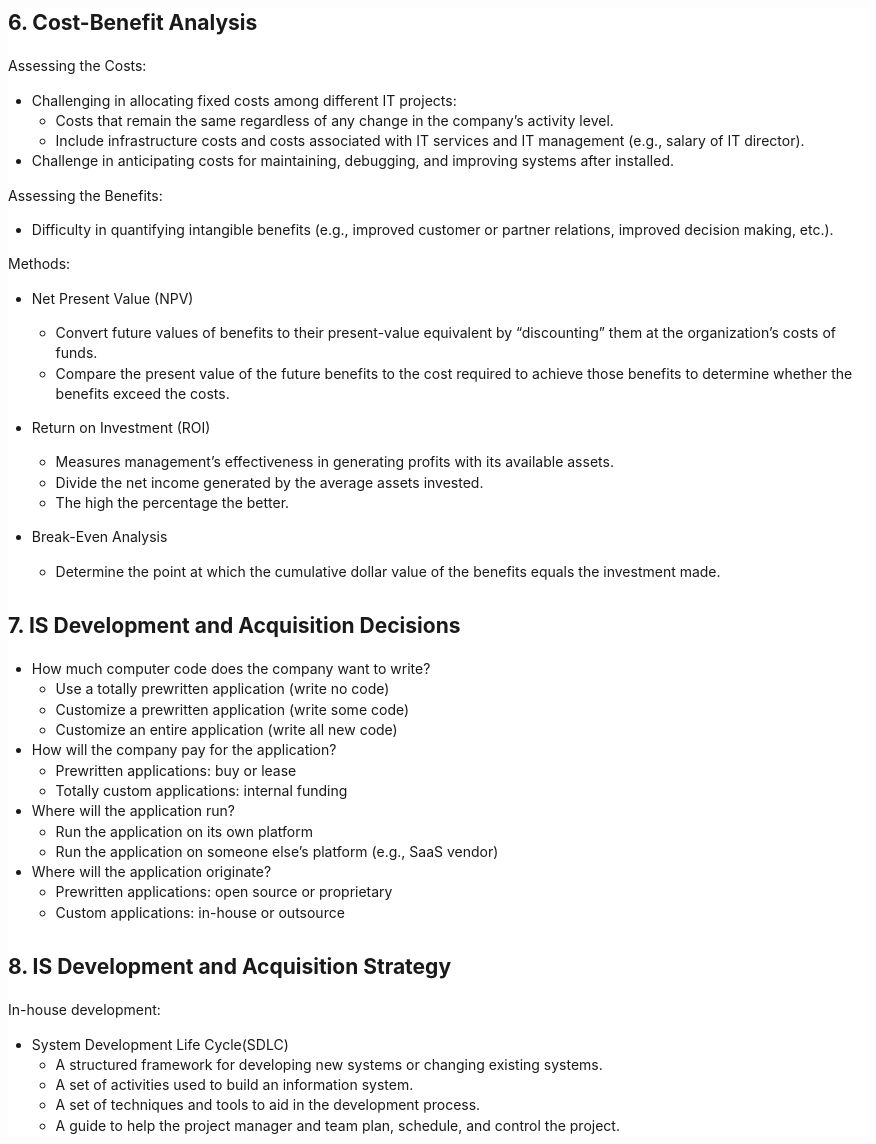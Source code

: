 ## 6. Cost-Benefit Analysis ##

Assessing the Costs:

- Challenging in allocating fixed costs among different IT projects:
  - Costs that remain the same regardless of any change in the company’s activity level.
  - Include infrastructure costs and costs associated with IT services and IT management (e.g., salary of IT director).
- Challenge in anticipating costs for maintaining, debugging, and improving systems after installed.

Assessing the Benefits:

- Difficulty in quantifying intangible benefits (e.g., improved customer or partner relations, improved decision making, etc.).

Methods:

- Net Present Value (NPV)
  - Convert future values of benefits to their present-value equivalent by “discounting” them at the organization’s costs of funds.
  - Compare the present value of the future benefits to the cost required to achieve those benefits to determine whether the benefits exceed the costs.

- Return on Investment (ROI)
  - Measures management’s effectiveness in generating profits with its available assets.
  - Divide the net income generated by the average assets invested.
  - The high the percentage the better.
- Break-Even Analysis
  - Determine the point at which the cumulative dollar value of the benefits equals the investment made.

## 7. IS Development and Acquisition Decisions ##

- How much computer code does the company want to write?
  - Use a totally prewritten application (write no code)
  - Customize a prewritten application (write some code)
  - Customize an entire application (write all new code)
- How will the company pay for the application?
  - Prewritten applications: buy or lease
  - Totally custom applications: internal funding
- Where will the application run?
  - Run the application on its own platform
  - Run the application on someone else’s platform (e.g., SaaS vendor)
- Where will the application originate?
  - Prewritten applications: open source or proprietary
  - Custom applications: in-house or outsource

## 8. IS Development and Acquisition Strategy ##

In-house development:

- System Development Life Cycle(SDLC)
  - A structured framework for developing new systems or changing existing systems.
  - A set of activities used to build an information system.
  - A set of techniques and tools to aid in the development process.
  - A guide to help the project manager and team plan, schedule, and control the project.
